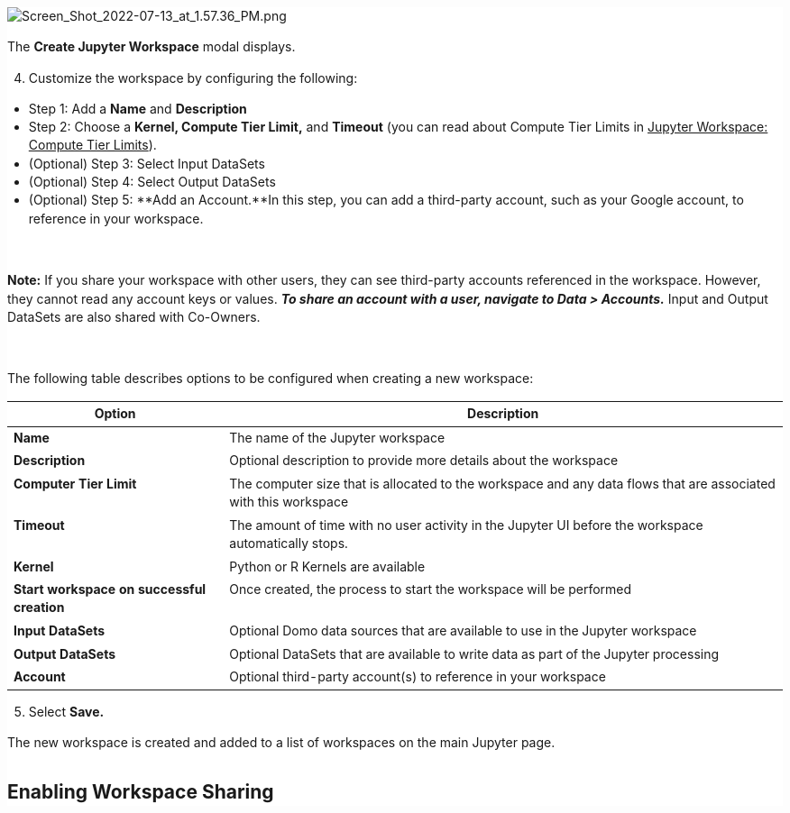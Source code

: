 ![Screen_Shot_2022-07-13_at_1.57.36_PM.png](/servlet/rtaImage?eid=ka05w00000125tb&feoid=00N5w00000Ri7BU&refid=0EM5w000005vXkL)


The **Create Jupyter Workspace** modal displays. 


4. Customize the workspace by configuring the following:


* Step 1: Add a **Name** and **Description**
* Step 2: Choose a **Kernel, Compute Tier Limit,** and **Timeout** (you can read about Compute Tier Limits in [Jupyter Workspace: Compute Tier Limits](/s/article/7872485267991)).
* (Optional) Step 3: Select Input DataSets
* (Optional) Step 4: Select Output DataSets
* (Optional) Step 5: **Add an Account.**In this step, you can add a third-party account, such as your Google account, to reference in your workspace.




 

**Note:** If you share your workspace with other users, they can see third-party accounts referenced in the workspace. However, they cannot read any account keys or values. ***To share an account with a user, navigate to Data > Accounts.*** Input and Output DataSets are also shared with Co-Owners. 



 


The following table describes options to be configured when creating a new workspace:




| Option | Description |
| --- | --- |
| **Name** | The name of the Jupyter workspace |
| **Description** | Optional description to provide more details about the workspace |
| **Computer Tier Limit** | The computer size that is allocated to the workspace and any data flows that are associated with this workspace |
| **Timeout** | The amount of time with no user activity in the Jupyter UI before the workspace automatically stops. |
| **Kernel** | Python or R Kernels are available |
| **Start workspace on successful creation** | Once created, the process to start the workspace will be performed |
| **Input DataSets** | Optional Domo data sources that are available to use in the Jupyter workspace |
| **Output DataSets** | Optional DataSets that are available to write data as part of the Jupyter processing |
| **Account** | Optional third-party account(s) to reference in your workspace |


5. Select **Save.** 


The new workspace is created and added to a list of workspaces on the main Jupyter page. 


Enabling Workspace Sharing
--------------------------
